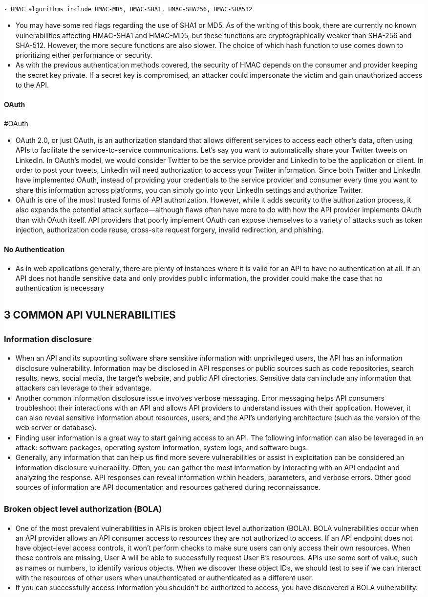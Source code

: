 	- HMAC algorithms include HMAC-MD5, HMAC-SHA1, HMAC-SHA256, HMAC-SHA512
- You may have some red flags regarding the use of SHA1 or MD5. As of the writing of this book, there are currently no known vulnerabilities affecting HMAC-SHA1 and HMAC-MD5, but these functions are cryptographically weaker than SHA-256 and SHA-512. However, the more secure functions are also slower. The choice of which hash function to use comes down to prioritizing either performance or security.
- As with the previous authentication methods covered, the security of HMAC depends on the consumer and provider keeping the secret key private. If a secret key is compromised, an attacker could impersonate the victim and gain unauthorized access to the API.
#### OAuth
#OAuth
- OAuth 2.0, or just OAuth, is an authorization standard that allows different services to access each other’s data, often using APIs to facilitate the service-to-service communications. Let’s say you want to automatically share your Twitter tweets on LinkedIn. In OAuth’s model, we would consider Twitter to be the service provider and LinkedIn to be the application or client. In order to post your tweets, LinkedIn will need authorization to access your Twitter information. Since both Twitter and LinkedIn have implemented OAuth, instead of providing your credentials to the service provider and consumer every time you want to share this information across platforms, you can simply go into your LinkedIn settings and authorize Twitter.
- OAuth is one of the most trusted forms of API authorization. However, while it adds security to the authorization process, it also expands the potential attack surface—although flaws often have more to do with how the API provider implements OAuth than with OAuth itself. API providers that poorly implement OAuth can expose themselves to a variety of attacks such as token injection, authorization code reuse, cross-site request forgery, invalid redirection, and phishing.
#### No Authentication
- As in web applications generally, there are plenty of instances where it is valid for an API to have no authentication at all. If an API does not handle sensitive data and only provides public information, the provider could make the case that no authentication is necessary
## 3 COMMON API VULNERABILITIES
### Information disclosure
- When an API and its supporting software share sensitive information with unprivileged users, the API has an information disclosure vulnerability. Information may be disclosed in API responses or public sources such as code repositories, search results, news, social media, the target’s website, and public API directories. Sensitive data can include any information that attackers can leverage to their advantage.
- Another common information disclosure issue involves verbose messaging. Error messaging helps API consumers troubleshoot their interactions with an API and allows API providers to understand issues with their application. However, it can also reveal sensitive information about resources, users, and the API’s underlying architecture (such as the version of the web server or database).
- Finding user information is a great way to start gaining access to an API. The following information can also be leveraged in an attack: software packages, operating system information, system logs, and software bugs. 
- Generally, any information that can help us find more severe vulnerabilities or assist in exploitation can be considered an information disclosure vulnerability. Often, you can gather the most information by interacting with an API endpoint and analyzing the response. API responses can reveal information within headers, parameters, and verbose errors. Other good sources of information are API documentation and resources gathered during reconnaissance.
### Broken object level authorization (BOLA)
- One of the most prevalent vulnerabilities in APIs is broken object level authorization (BOLA). BOLA vulnerabilities occur when an API provider allows an API consumer access to resources they are not authorized to access. If an API endpoint does not have object-level access controls, it won’t perform checks to make sure users can only access their own resources. When these controls are missing, User A will be able to successfully request User B’s resources. APIs use some sort of value, such as names or numbers, to identify various objects. When we discover these object IDs, we should test to see if we can interact with the resources of other users when unauthenticated or authenticated as a different user.
- If you can successfully access information you shouldn’t be authorized to access, you have discovered a BOLA vulnerability.